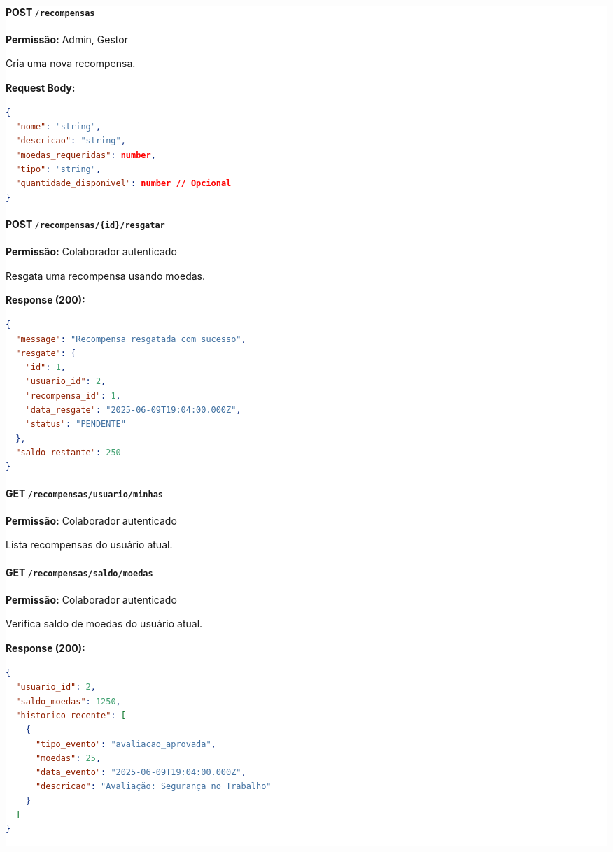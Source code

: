 #### POST `/recompensas`

**Permissão:** Admin, Gestor

Cria uma nova recompensa.

**Request Body:**
```json
{
  "nome": "string",
  "descricao": "string",
  "moedas_requeridas": number,
  "tipo": "string",
  "quantidade_disponivel": number // Opcional
}
```

#### POST `/recompensas/{id}/resgatar`

**Permissão:** Colaborador autenticado

Resgata uma recompensa usando moedas.

**Response (200):**
```json
{
  "message": "Recompensa resgatada com sucesso",
  "resgate": {
    "id": 1,
    "usuario_id": 2,
    "recompensa_id": 1,
    "data_resgate": "2025-06-09T19:04:00.000Z",
    "status": "PENDENTE"
  },
  "saldo_restante": 250
}
```

#### GET `/recompensas/usuario/minhas`

**Permissão:** Colaborador autenticado

Lista recompensas do usuário atual.

#### GET `/recompensas/saldo/moedas`

**Permissão:** Colaborador autenticado

Verifica saldo de moedas do usuário atual.

**Response (200):**
```json
{
  "usuario_id": 2,
  "saldo_moedas": 1250,
  "historico_recente": [
    {
      "tipo_evento": "avaliacao_aprovada",
      "moedas": 25,
      "data_evento": "2025-06-09T19:04:00.000Z",
      "descricao": "Avaliação: Segurança no Trabalho"
    }
  ]
}
```

---